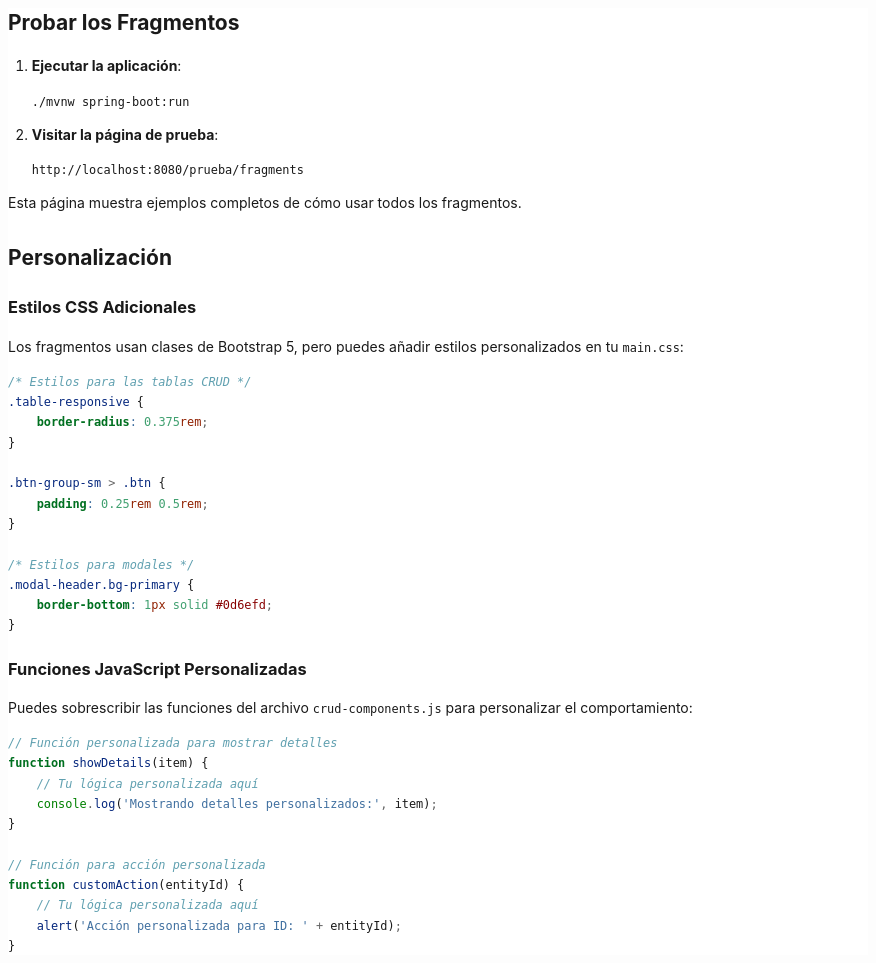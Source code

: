 ## Probar los Fragmentos

1. **Ejecutar la aplicación**:
   ```bash
   ./mvnw spring-boot:run
   ```

2. **Visitar la página de prueba**:
   ```
   http://localhost:8080/prueba/fragments
   ```

Esta página muestra ejemplos completos de cómo usar todos los fragmentos.

## Personalización

### Estilos CSS Adicionales

Los fragmentos usan clases de Bootstrap 5, pero puedes añadir estilos personalizados en tu `main.css`:

```css
/* Estilos para las tablas CRUD */
.table-responsive {
    border-radius: 0.375rem;
}

.btn-group-sm > .btn {
    padding: 0.25rem 0.5rem;
}

/* Estilos para modales */
.modal-header.bg-primary {
    border-bottom: 1px solid #0d6efd;
}
```

### Funciones JavaScript Personalizadas

Puedes sobrescribir las funciones del archivo `crud-components.js` para personalizar el comportamiento:

```javascript
// Función personalizada para mostrar detalles
function showDetails(item) {
    // Tu lógica personalizada aquí
    console.log('Mostrando detalles personalizados:', item);
}

// Función para acción personalizada
function customAction(entityId) {
    // Tu lógica personalizada aquí
    alert('Acción personalizada para ID: ' + entityId);
}
```
